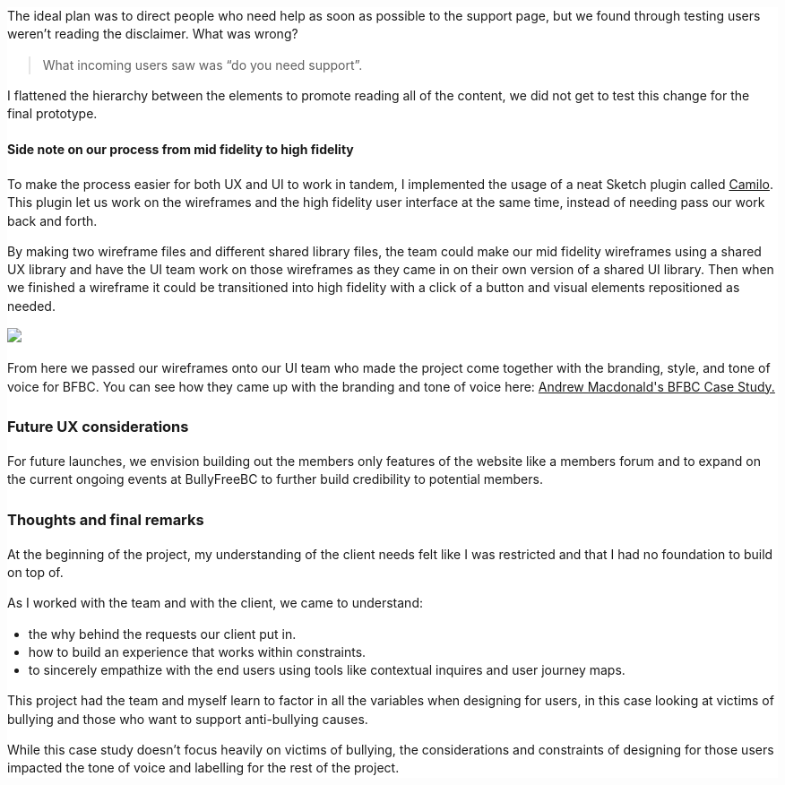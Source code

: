 The ideal plan was to direct people who need help as soon as possible to the support page, but we found through testing users weren’t reading the disclaimer. What was wrong?

> What incoming users saw was “do you need support”.

I flattened the hierarchy between the elements to promote reading all of the content, we did not get to test this change for the final prototype.

</section>

<section>

#### Side note on our process from mid fidelity to high fidelity

To make the process easier for both UX and UI to work in tandem, I implemented the usage of a neat Sketch plugin called [Camilo](https://medium.com/makingtuenti/camilo-our-tool-and-technique-for-one-click-brand-change-in-sketch-52-2060ae4161ae). This plugin let us work on the wireframes and the high fidelity user interface at the same time, instead of needing pass our work back and forth.

By making two wireframe files and different shared library files, the team could make our mid fidelity wireframes using a shared UX library and have the UI team work on those wireframes as they came in on their own version of a shared UI library. Then when we finished a wireframe it could be transitioned into high fidelity with a click of a button and visual elements repositioned as needed.

![](../images/bfbc/camliogif.gif)

From here we passed our wireframes onto our UI team who made the project come together with the branding, style, and tone of voice for BFBC. You can see how they came up with the branding and tone of voice here: [Andrew Macdonald's BFBC Case Study.](https://medium.com/@andrew.nwmacd/cc0883e58e86)

</section>

<section>

### Future UX considerations

For future launches, we envision building out the members only features of the website like a members forum and to expand on the current ongoing events at BullyFreeBC to further build credibility to potential members.

### Thoughts and final remarks

At the beginning of the project, my understanding of the client needs felt like I was restricted and that I had no foundation to build on top of.

As I worked with the team and with the client, we came to understand:

* the why behind the requests our client put in.
* how to build an experience that works within constraints.
* to sincerely empathize with the end users using tools like contextual inquires and user journey maps.

This project had the team and myself learn to factor in all the variables when designing for users, in this case looking at victims of bullying and those who want to support anti-bullying causes.

While this case study doesn’t focus heavily on victims of bullying, the considerations and constraints of designing for those users impacted the tone of voice and labelling for the rest of the project.

</section>